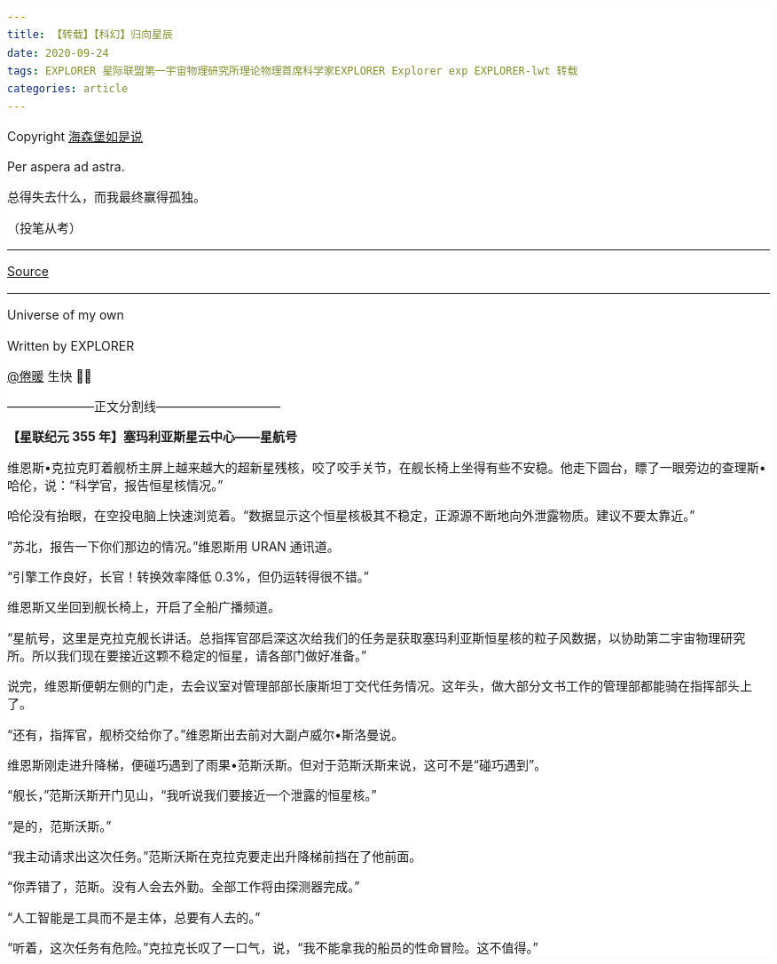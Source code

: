 ```yaml
---
title: 【转载】【科幻】归向星辰
date: 2020-09-24
tags: EXPLORER 星际联盟第一宇宙物理研究所理论物理首席科学家EXPLORER Explorer exp EXPLORER-lwt 转载
categories: article
---
```


Copyright [海森堡如是说](https://explorer315.lofter.com/)

Per aspera ad astra.

总得失去什么，而我最终赢得孤独。

（投笔从考）

---

[Source](https://explorer315.lofter.com/post/2047c9ca_1ca94ba60)

---

Universe of my own

Written by EXPLORER

[@倦暖](https://www.lofter.com/mentionredirect.do?blogId=524430116) 生快 🎂🎉

———————正文分割线——————————

**【星联纪元 355 年】塞玛利亚斯星云中心——星航号**

维恩斯•克拉克盯着舰桥主屏上越来越大的超新星残核，咬了咬手关节，在舰长椅上坐得有些不安稳。他走下圆台，瞟了一眼旁边的查理斯•哈伦，说：“科学官，报告恒星核情况。”

哈伦没有抬眼，在空投电脑上快速浏览着。“数据显示这个恒星核极其不稳定，正源源不断地向外泄露物质。建议不要太靠近。”

”苏北，报告一下你们那边的情况。”维恩斯用 URAN 通讯道。

“引擎工作良好，长官！转换效率降低 0.3%，但仍运转得很不错。”

维恩斯又坐回到舰长椅上，开启了全船广播频道。

“星航号，这里是克拉克舰长讲话。总指挥官邵启深这次给我们的任务是获取塞玛利亚斯恒星核的粒子风数据，以协助第二宇宙物理研究所。所以我们现在要接近这颗不稳定的恒星，请各部门做好准备。”

说完，维恩斯便朝左侧的门走，去会议室对管理部部长康斯坦丁交代任务情况。这年头，做大部分文书工作的管理部都能骑在指挥部头上了。

“还有，指挥官，舰桥交给你了。”维恩斯出去前对大副卢威尔•斯洛曼说。

维恩斯刚走进升降梯，便碰巧遇到了雨果•范斯沃斯。但对于范斯沃斯来说，这可不是“碰巧遇到”。

“舰长，”范斯沃斯开门见山，“我听说我们要接近一个泄露的恒星核。”

“是的，范斯沃斯。”

“我主动请求出这次任务。”范斯沃斯在克拉克要走出升降梯前挡在了他前面。

“你弄错了，范斯。没有人会去外勤。全部工作将由探测器完成。”

“人工智能是工具而不是主体，总要有人去的。”

“听着，这次任务有危险。”克拉克长叹了一口气，说，“我不能拿我的船员的性命冒险。这不值得。”
